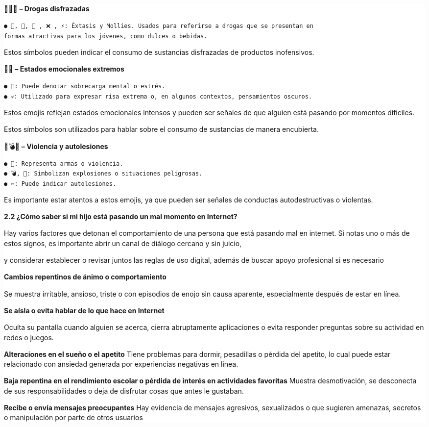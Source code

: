 🧃🍬🍭 **– Drogas disfrazadas**


```
● 🧃, 🍬, 🍭 , ❌ , ⚡: Éxtasis y Mollies. Usados para referirse a drogas que se presentan en
formas atractivas para los jóvenes, como dulces o bebidas.
```
Estos símbolos pueden indicar el consumo de sustancias disfrazadas de productos inofensivos.

🧠💀 **– Estados emocionales extremos**

```
● 🧠: Puede denotar sobrecarga mental o estrés.
● 💀: Utilizado para expresar risa extrema o, en algunos contextos, pensamientos oscuros.
```
Estos emojis reflejan estados emocionales intensos y pueden ser señales de que alguien está
pasando por momentos difíciles.

Estos símbolos son utilizados para hablar sobre el consumo de sustancias de manera
encubierta.

🔫💣🧨 **– Violencia y autolesiones**

```
● 🔫: Representa armas o violencia.
● 💣, 🧨: Simbolizan explosiones o situaciones peligrosas.
● ✂: Puede indicar autolesiones.
```
Es importante estar atentos a estos emojis, ya que pueden ser señales de conductas
autodestructivas o violentas.

**2.2 ¿Cómo saber si mi hijo está pasando un mal momento en Internet?**

Hay varios factores que detonan el comportamiento de una persona que está pasando mal en
internet.
Si notas uno o más de estos signos, es importante abrir un canal de diálogo cercano y sin juicio,

y considerar establecer o revisar juntos las reglas de uso digital, además de buscar apoyo
profesional si es necesario

**Cambios repentinos de ánimo o comportamiento**

Se muestra irritable, ansioso, triste o con episodios de enojo sin causa aparente, especialmente
después de estar en línea.

**Se aísla o evita hablar de lo que hace en Internet**

Oculta su pantalla cuando alguien se acerca, cierra abruptamente aplicaciones o evita
responder preguntas sobre su actividad en redes o juegos.


**Alteraciones en el sueño o el apetito**
Tiene problemas para dormir, pesadillas o pérdida del apetito, lo cual puede estar relacionado
con ansiedad generada por experiencias negativas en línea.

**Baja repentina en el rendimiento escolar o pérdida de interés en actividades favoritas**
Muestra desmotivación, se desconecta de sus responsabilidades o deja de disfrutar cosas que
antes le gustaban.

**Recibe o envía mensajes preocupantes**
Hay evidencia de mensajes agresivos, sexualizados o que sugieren amenazas, secretos o
manipulación por parte de otros usuarios

